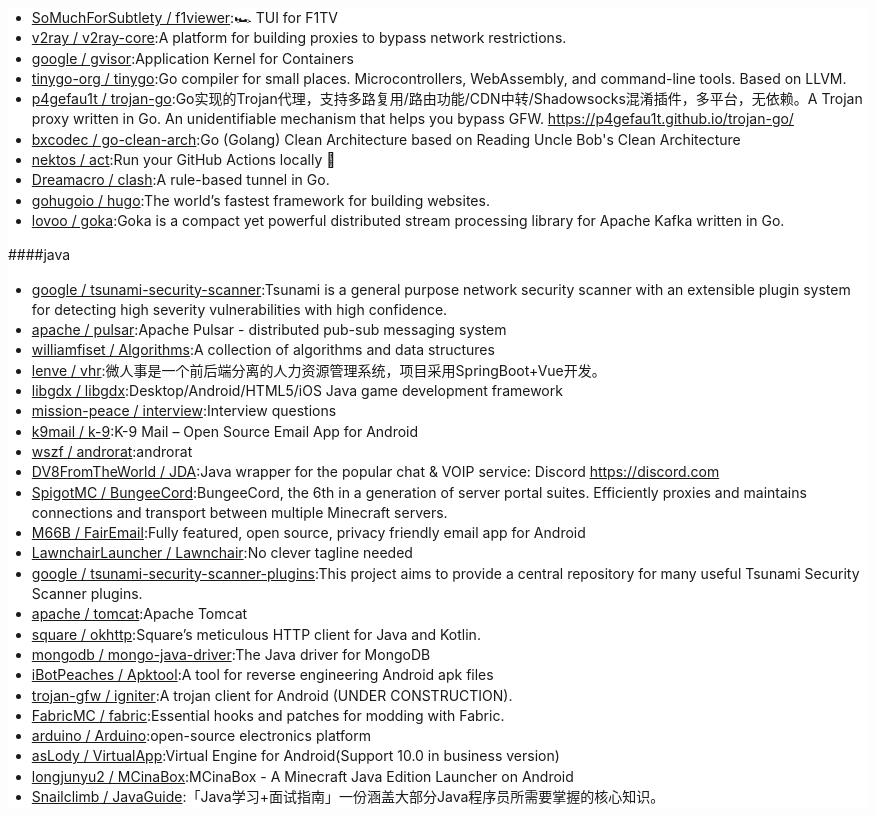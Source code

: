 * [SoMuchForSubtlety / f1viewer](https://github.com/SoMuchForSubtlety/f1viewer):🏎️ TUI for F1TV
* [v2ray / v2ray-core](https://github.com/v2ray/v2ray-core):A platform for building proxies to bypass network restrictions.
* [google / gvisor](https://github.com/google/gvisor):Application Kernel for Containers
* [tinygo-org / tinygo](https://github.com/tinygo-org/tinygo):Go compiler for small places. Microcontrollers, WebAssembly, and command-line tools. Based on LLVM.
* [p4gefau1t / trojan-go](https://github.com/p4gefau1t/trojan-go):Go实现的Trojan代理，支持多路复用/路由功能/CDN中转/Shadowsocks混淆插件，多平台，无依赖。A Trojan proxy written in Go. An unidentifiable mechanism that helps you bypass GFW. https://p4gefau1t.github.io/trojan-go/
* [bxcodec / go-clean-arch](https://github.com/bxcodec/go-clean-arch):Go (Golang) Clean Architecture based on Reading Uncle Bob's Clean Architecture
* [nektos / act](https://github.com/nektos/act):Run your GitHub Actions locally 🚀
* [Dreamacro / clash](https://github.com/Dreamacro/clash):A rule-based tunnel in Go.
* [gohugoio / hugo](https://github.com/gohugoio/hugo):The world’s fastest framework for building websites.
* [lovoo / goka](https://github.com/lovoo/goka):Goka is a compact yet powerful distributed stream processing library for Apache Kafka written in Go.

####java
* [google / tsunami-security-scanner](https://github.com/google/tsunami-security-scanner):Tsunami is a general purpose network security scanner with an extensible plugin system for detecting high severity vulnerabilities with high confidence.
* [apache / pulsar](https://github.com/apache/pulsar):Apache Pulsar - distributed pub-sub messaging system
* [williamfiset / Algorithms](https://github.com/williamfiset/Algorithms):A collection of algorithms and data structures
* [lenve / vhr](https://github.com/lenve/vhr):微人事是一个前后端分离的人力资源管理系统，项目采用SpringBoot+Vue开发。
* [libgdx / libgdx](https://github.com/libgdx/libgdx):Desktop/Android/HTML5/iOS Java game development framework
* [mission-peace / interview](https://github.com/mission-peace/interview):Interview questions
* [k9mail / k-9](https://github.com/k9mail/k-9):K-9 Mail – Open Source Email App for Android
* [wszf / androrat](https://github.com/wszf/androrat):androrat
* [DV8FromTheWorld / JDA](https://github.com/DV8FromTheWorld/JDA):Java wrapper for the popular chat & VOIP service: Discord https://discord.com
* [SpigotMC / BungeeCord](https://github.com/SpigotMC/BungeeCord):BungeeCord, the 6th in a generation of server portal suites. Efficiently proxies and maintains connections and transport between multiple Minecraft servers.
* [M66B / FairEmail](https://github.com/M66B/FairEmail):Fully featured, open source, privacy friendly email app for Android
* [LawnchairLauncher / Lawnchair](https://github.com/LawnchairLauncher/Lawnchair):No clever tagline needed
* [google / tsunami-security-scanner-plugins](https://github.com/google/tsunami-security-scanner-plugins):This project aims to provide a central repository for many useful Tsunami Security Scanner plugins.
* [apache / tomcat](https://github.com/apache/tomcat):Apache Tomcat
* [square / okhttp](https://github.com/square/okhttp):Square’s meticulous HTTP client for Java and Kotlin.
* [mongodb / mongo-java-driver](https://github.com/mongodb/mongo-java-driver):The Java driver for MongoDB
* [iBotPeaches / Apktool](https://github.com/iBotPeaches/Apktool):A tool for reverse engineering Android apk files
* [trojan-gfw / igniter](https://github.com/trojan-gfw/igniter):A trojan client for Android (UNDER CONSTRUCTION).
* [FabricMC / fabric](https://github.com/FabricMC/fabric):Essential hooks and patches for modding with Fabric.
* [arduino / Arduino](https://github.com/arduino/Arduino):open-source electronics platform
* [asLody / VirtualApp](https://github.com/asLody/VirtualApp):Virtual Engine for Android(Support 10.0 in business version)
* [longjunyu2 / MCinaBox](https://github.com/longjunyu2/MCinaBox):MCinaBox - A Minecraft Java Edition Launcher on Android
* [Snailclimb / JavaGuide](https://github.com/Snailclimb/JavaGuide):「Java学习+面试指南」一份涵盖大部分Java程序员所需要掌握的核心知识。